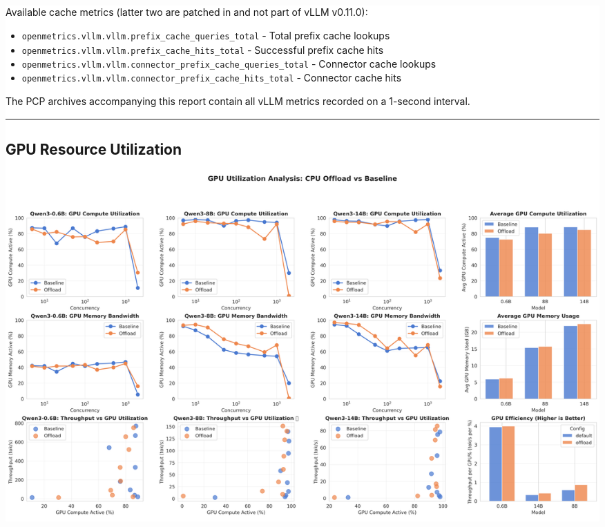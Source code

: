 Available cache metrics (latter two are patched in and not part of vLLM v0.11.0):
- `openmetrics.vllm.vllm.prefix_cache_queries_total` - Total prefix cache lookups
- `openmetrics.vllm.vllm.prefix_cache_hits_total` - Successful prefix cache hits
- `openmetrics.vllm.vllm.connector_prefix_cache_queries_total` - Connector cache lookups
- `openmetrics.vllm.vllm.connector_prefix_cache_hits_total` - Connector cache hits

The PCP archives accompanying this report contain all vLLM metrics recorded on a 1-second interval.

---

## GPU Resource Utilization

![GPU Utilization Comparison](gpu_utilization_comparison.png)
